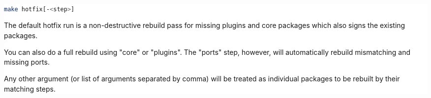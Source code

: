 ```sh
make hotfix[-<step>]
```

The default hotfix run is a non-destructive rebuild pass for missing
plugins and core packages which also signs the existing packages.

You can also do a full rebuild using "core" or "plugins".  The "ports"
step, however, will automatically rebuild mismatching and missing ports.

Any other argument (or list of arguments separated by comma) will be
treated as individual packages to be rebuilt by their matching steps.
